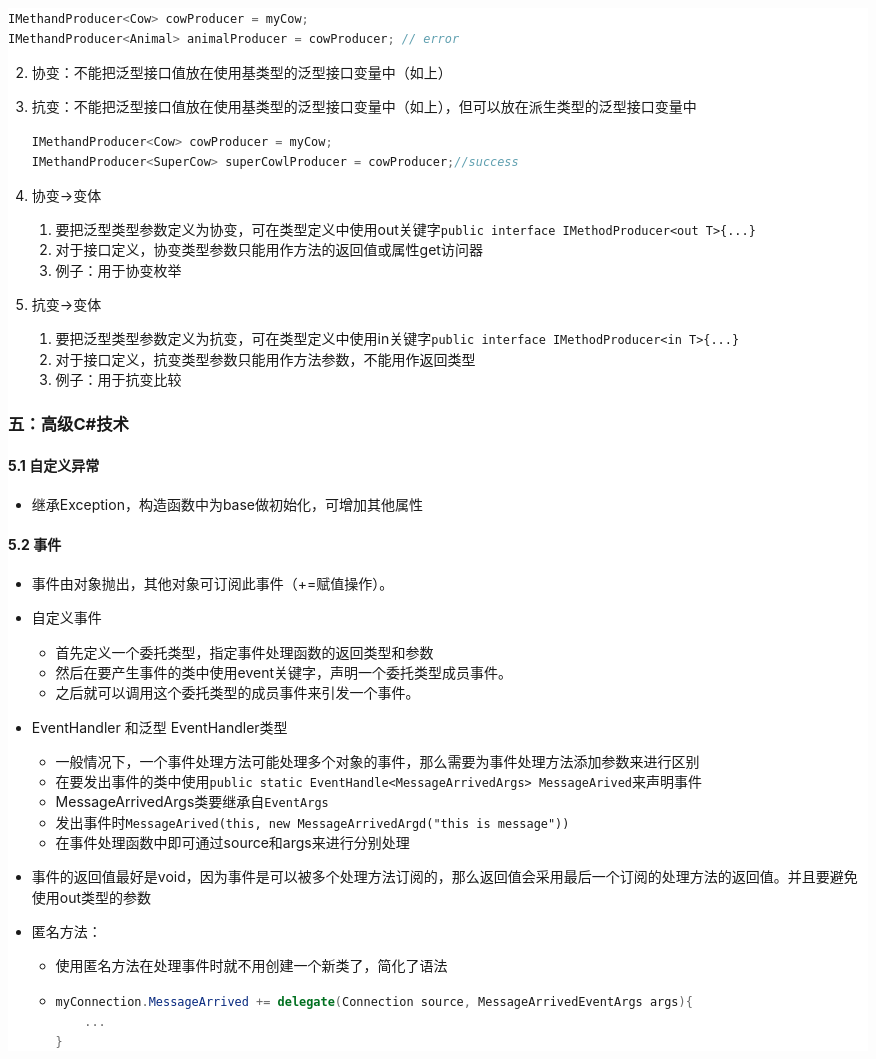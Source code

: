    ```c#
   IMethandProducer<Cow> cowProducer = myCow;
   IMethandProducer<Animal> animalProducer = cowProducer; // error
   ```

2. 协变：不能把泛型接口值放在使用基类型的泛型接口变量中（如上）

3. 抗变：不能把泛型接口值放在使用基类型的泛型接口变量中（如上），但可以放在派生类型的泛型接口变量中

   ```c#
   IMethandProducer<Cow> cowProducer = myCow;
   IMethandProducer<SuperCow> superCowlProducer = cowProducer;//success
   ```

4. 协变->变体

   1. 要把泛型类型参数定义为协变，可在类型定义中使用out关键字`public interface IMethodProducer<out T>{...}`
   2. 对于接口定义，协变类型参数只能用作方法的返回值或属性get访问器
   3. 例子：用于协变枚举

5. 抗变->变体

   1. 要把泛型类型参数定义为抗变，可在类型定义中使用in关键字`public interface IMethodProducer<in T>{...}`
   2. 对于接口定义，抗变类型参数只能用作方法参数，不能用作返回类型
   3. 例子：用于抗变比较

### 五：高级C#技术

#### 5.1 自定义异常

- 继承Exception，构造函数中为base做初始化，可增加其他属性

#### 5.2 事件

- 事件由对象抛出，其他对象可订阅此事件（+=赋值操作）。

- 自定义事件

  - 首先定义一个委托类型，指定事件处理函数的返回类型和参数
  - 然后在要产生事件的类中使用event关键字，声明一个委托类型成员事件。
  - 之后就可以调用这个委托类型的成员事件来引发一个事件。

- EventHandler 和泛型 EventHandler<T>类型

  - 一般情况下，一个事件处理方法可能处理多个对象的事件，那么需要为事件处理方法添加参数来进行区别
  - 在要发出事件的类中使用`public static EventHandle<MessageArrivedArgs> MessageArived`来声明事件
  - MessageArrivedArgs类要继承自`EventArgs`
  - 发出事件时`MessageArived(this, new MessageArrivedArgd("this is message"))`
  - 在事件处理函数中即可通过source和args来进行分别处理

- 事件的返回值最好是void，因为事件是可以被多个处理方法订阅的，那么返回值会采用最后一个订阅的处理方法的返回值。并且要避免使用out类型的参数

- 匿名方法：

  - 使用匿名方法在处理事件时就不用创建一个新类了，简化了语法

  - ```c#
    myConnection.MessageArrived += delegate(Connection source, MessageArrivedEventArgs args){
        ...
    }
    ```
